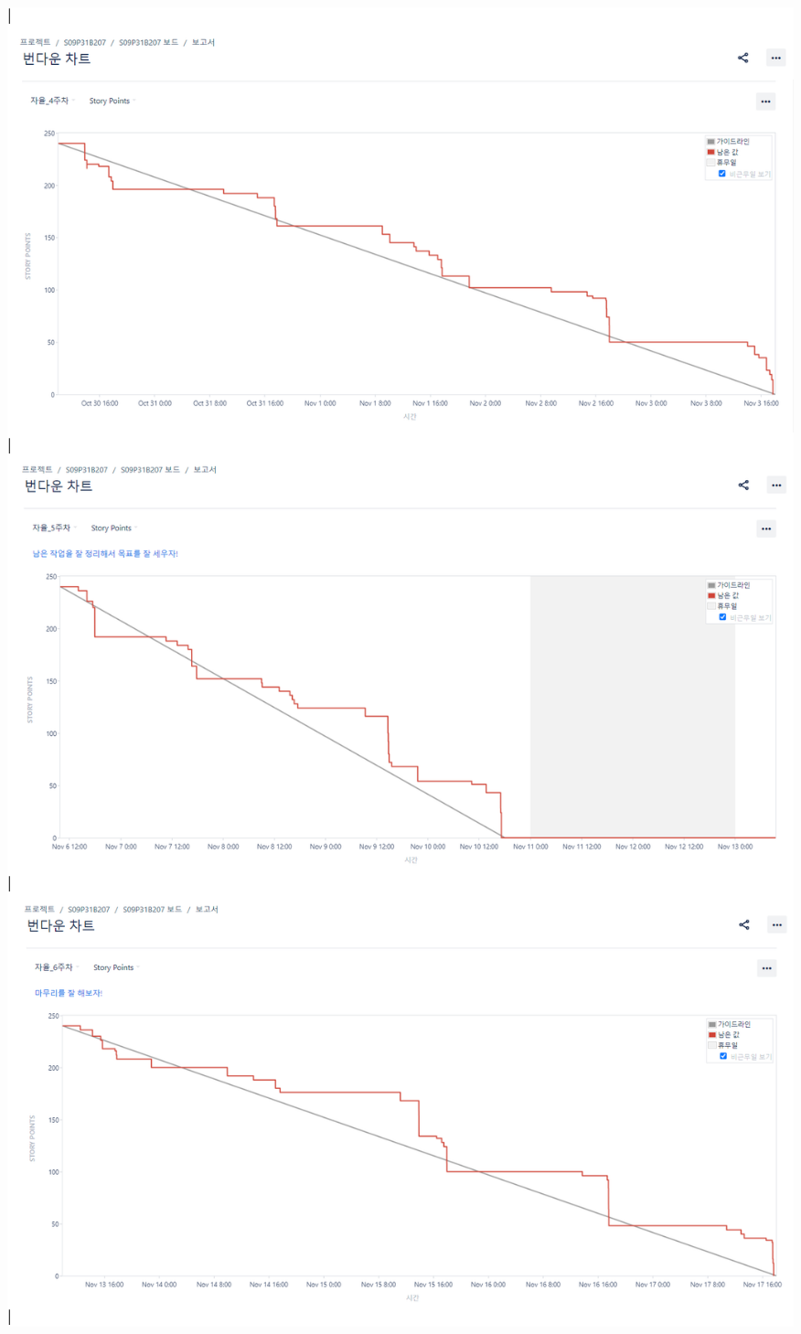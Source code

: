 | ![번다운차트2](/image/Jira_번다운차트_4주차.PNG) | ![번다운차트3](/image/Jira_번다운차트_5주차.PNG) | ![번다운차트4](/image/Jira_번다운차트_6주차.PNG) |